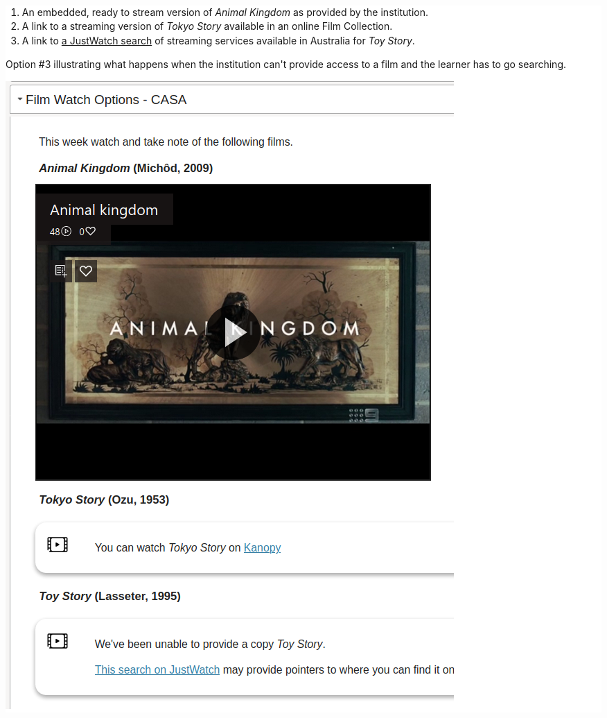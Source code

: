 1. An embedded, ready to stream version of _Animal Kingdom_ as provided by the institution.
2. A link to a streaming version of _Tokyo Story_ available in an online Film Collection.
3. A link to [a JustWatch search](https://www.justwatch.com/au/search?q=Toy%20Story) of streaming services available in Australia for _Toy Story_.

Option #3 illustrating what happens when the institution can't provide access to a film and the learner has to go searching.

![What the student sees with "Film Watch Options"](images/filmWatchOptions.png)

